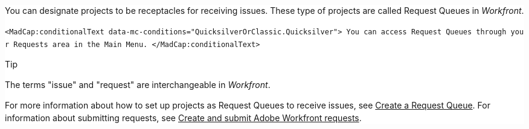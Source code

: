 You can designate projects to be receptacles for receiving issues. These type of projects are called Request Queues in *Workfront*. 



`<MadCap:conditionalText data-mc-conditions="QuicksilverOrClassic.Quicksilver"> You can access Request Queues through your Requests area in the Main Menu. </MadCap:conditionalText>`

>[!TIP]
>
>The terms "issue" and "request" are interchangeable in *Workfront*.

For more information about how to set up projects as Request Queues to receive issues, see [Create a Request Queue](../../../manage-work/requests/create-and-manage-request-queues/create-request-queue.md). For information about submitting requests, see [Create and submit Adobe Workfront requests](../../../manage-work/requests/create-requests/create-submit-requests.md). 
